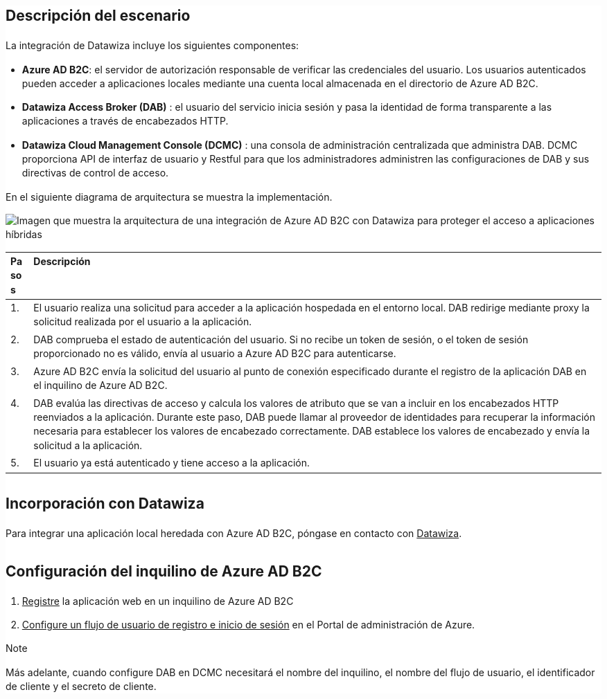 ## <a name="scenario-description"></a>Descripción del escenario

La integración de Datawiza incluye los siguientes componentes:

- **Azure AD B2C**: el servidor de autorización responsable de verificar las credenciales del usuario. Los usuarios autenticados pueden acceder a aplicaciones locales mediante una cuenta local almacenada en el directorio de Azure AD B2C.

- **Datawiza Access Broker (DAB)** : el usuario del servicio inicia sesión y pasa la identidad de forma transparente a las aplicaciones a través de encabezados HTTP.

- **Datawiza Cloud Management Console (DCMC)** : una consola de administración centralizada que administra DAB. DCMC proporciona API de interfaz de usuario y Restful para que los administradores administren las configuraciones de DAB y sus directivas de control de acceso.

En el siguiente diagrama de arquitectura se muestra la implementación.

![Imagen que muestra la arquitectura de una integración de Azure AD B2C con Datawiza para proteger el acceso a aplicaciones híbridas](./media/partner-datawiza/datawiza-architecture-diagram.png)

| Pasos | Descripción |
|:-------|:---------------|
| 1. | El usuario realiza una solicitud para acceder a la aplicación hospedada en el entorno local. DAB redirige mediante proxy la solicitud realizada por el usuario a la aplicación.|
| 2. | DAB comprueba el estado de autenticación del usuario. Si no recibe un token de sesión, o el token de sesión proporcionado no es válido, envía al usuario a Azure AD B2C para autenticarse.|
| 3. | Azure AD B2C envía la solicitud del usuario al punto de conexión especificado durante el registro de la aplicación DAB en el inquilino de Azure AD B2C.|
| 4. | DAB evalúa las directivas de acceso y calcula los valores de atributo que se van a incluir en los encabezados HTTP reenviados a la aplicación. Durante este paso, DAB puede llamar al proveedor de identidades para recuperar la información necesaria para establecer los valores de encabezado correctamente. DAB establece los valores de encabezado y envía la solicitud a la aplicación. |
|5.  | El usuario ya está autenticado y tiene acceso a la aplicación.|

## <a name="onboard-with-datawiza"></a>Incorporación con Datawiza

Para integrar una aplicación local heredada con Azure AD B2C, póngase en contacto con [Datawiza](https://login.datawiza.com/df3f213b-68db-4966-bee4-c826eea4a310/b2c_1a_linkage/oauth2/v2.0/authorize?response_type=id_token&scope=openid%20profile&client_id=4f011d0f-44d4-4c42-ad4c-88c7bbcd1ac8&redirect_uri=https%3A%2F%2Fconsole.datawiza.com%2Fhome&state=eyJpZCI6Ijk3ZjI5Y2VhLWQ3YzUtNGM5YS1hOWU2LTg1MDNjMmUzYWVlZCIsInRzIjoxNjIxMjg5ODc4LCJtZXRob2QiOiJyZWRpcmVjdEludGVyYWN0aW9uIn0%3D&nonce=08e1b701-6e42-427b-894b-c5d655a9a6b0&client_info=1&x-client-SKU=MSAL.JS&x-client-Ver=1.3.3&client-request-id=3ac285ba-2d4d-4ae5-8dc2-9295ff6047c6&response_mode=fragment).

## <a name="configure-your-azure-ad-b2c-tenant"></a>Configuración del inquilino de Azure AD B2C

1. [Registre](https://docs.datawiza.com/idp/azureb2c.html#microsoft-azure-ad-b2c-configuration) la aplicación web en un inquilino de Azure AD B2C

2. [Configure un flujo de usuario de registro e inicio de sesión](https://docs.datawiza.com/idp/azureb2c.html#configure-a-user-flow) en el Portal de administración de Azure.

  >[!Note]
  >Más adelante, cuando configure DAB en DCMC necesitará el nombre del inquilino, el nombre del flujo de usuario, el identificador de cliente y el secreto de cliente.
